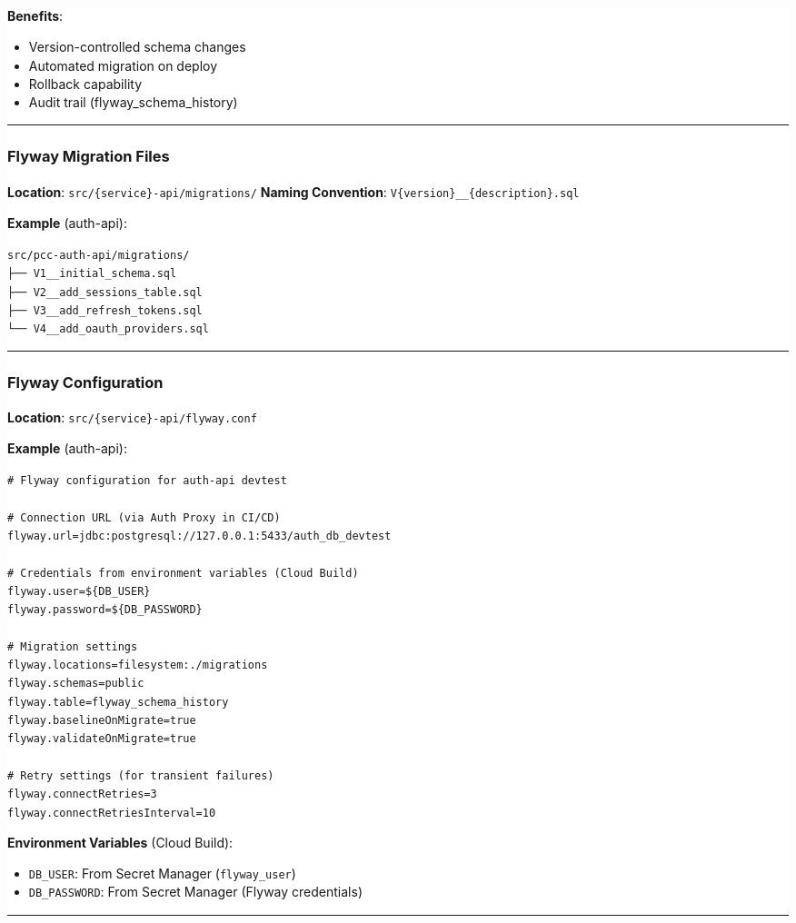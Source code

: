 **Benefits**:
- Version-controlled schema changes
- Automated migration on deploy
- Rollback capability
- Audit trail (flyway_schema_history)

---

### Flyway Migration Files

**Location**: `src/{service}-api/migrations/`
**Naming Convention**: `V{version}__{description}.sql`

**Example** (auth-api):
```
src/pcc-auth-api/migrations/
├── V1__initial_schema.sql
├── V2__add_sessions_table.sql
├── V3__add_refresh_tokens.sql
└── V4__add_oauth_providers.sql
```

---

### Flyway Configuration

**Location**: `src/{service}-api/flyway.conf`

**Example** (auth-api):
```properties
# Flyway configuration for auth-api devtest

# Connection URL (via Auth Proxy in CI/CD)
flyway.url=jdbc:postgresql://127.0.0.1:5433/auth_db_devtest

# Credentials from environment variables (Cloud Build)
flyway.user=${DB_USER}
flyway.password=${DB_PASSWORD}

# Migration settings
flyway.locations=filesystem:./migrations
flyway.schemas=public
flyway.table=flyway_schema_history
flyway.baselineOnMigrate=true
flyway.validateOnMigrate=true

# Retry settings (for transient failures)
flyway.connectRetries=3
flyway.connectRetriesInterval=10
```

**Environment Variables** (Cloud Build):
- `DB_USER`: From Secret Manager (`flyway_user`)
- `DB_PASSWORD`: From Secret Manager (Flyway credentials)

---
